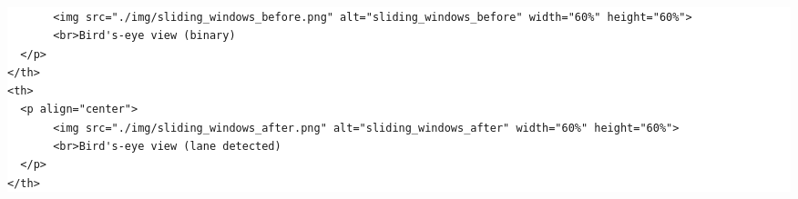            <img src="./img/sliding_windows_before.png" alt="sliding_windows_before" width="60%" height="60%">
           <br>Bird's-eye view (binary)
      </p>
    </th>
    <th>
      <p align="center">
           <img src="./img/sliding_windows_after.png" alt="sliding_windows_after" width="60%" height="60%">
           <br>Bird's-eye view (lane detected)
      </p>
    </th>
  </tr>
</table>
